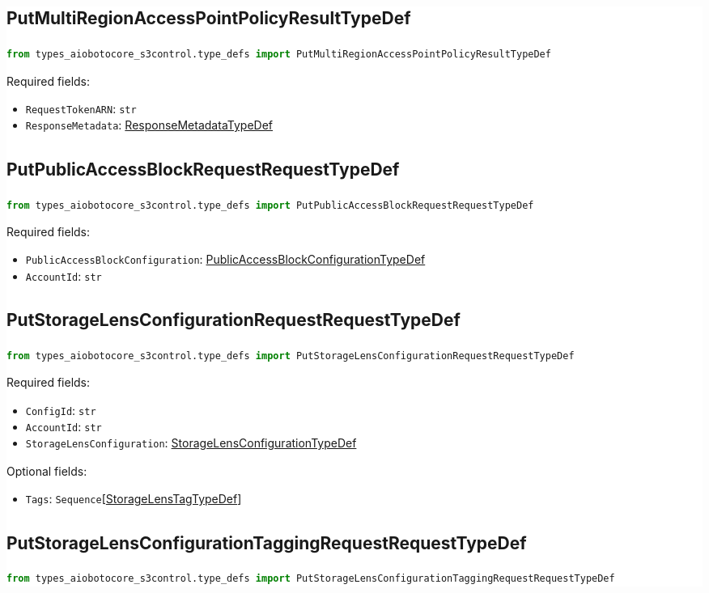 <a id="putmultiregionaccesspointpolicyresulttypedef"></a>

## PutMultiRegionAccessPointPolicyResultTypeDef

```python
from types_aiobotocore_s3control.type_defs import PutMultiRegionAccessPointPolicyResultTypeDef
```

Required fields:

- `RequestTokenARN`: `str`
- `ResponseMetadata`:
  [ResponseMetadataTypeDef](./type_defs.md#responsemetadatatypedef)

<a id="putpublicaccessblockrequestrequesttypedef"></a>

## PutPublicAccessBlockRequestRequestTypeDef

```python
from types_aiobotocore_s3control.type_defs import PutPublicAccessBlockRequestRequestTypeDef
```

Required fields:

- `PublicAccessBlockConfiguration`:
  [PublicAccessBlockConfigurationTypeDef](./type_defs.md#publicaccessblockconfigurationtypedef)
- `AccountId`: `str`

<a id="putstoragelensconfigurationrequestrequesttypedef"></a>

## PutStorageLensConfigurationRequestRequestTypeDef

```python
from types_aiobotocore_s3control.type_defs import PutStorageLensConfigurationRequestRequestTypeDef
```

Required fields:

- `ConfigId`: `str`
- `AccountId`: `str`
- `StorageLensConfiguration`:
  [StorageLensConfigurationTypeDef](./type_defs.md#storagelensconfigurationtypedef)

Optional fields:

- `Tags`:
  `Sequence`\[[StorageLensTagTypeDef](./type_defs.md#storagelenstagtypedef)\]

<a id="putstoragelensconfigurationtaggingrequestrequesttypedef"></a>

## PutStorageLensConfigurationTaggingRequestRequestTypeDef

```python
from types_aiobotocore_s3control.type_defs import PutStorageLensConfigurationTaggingRequestRequestTypeDef
```
